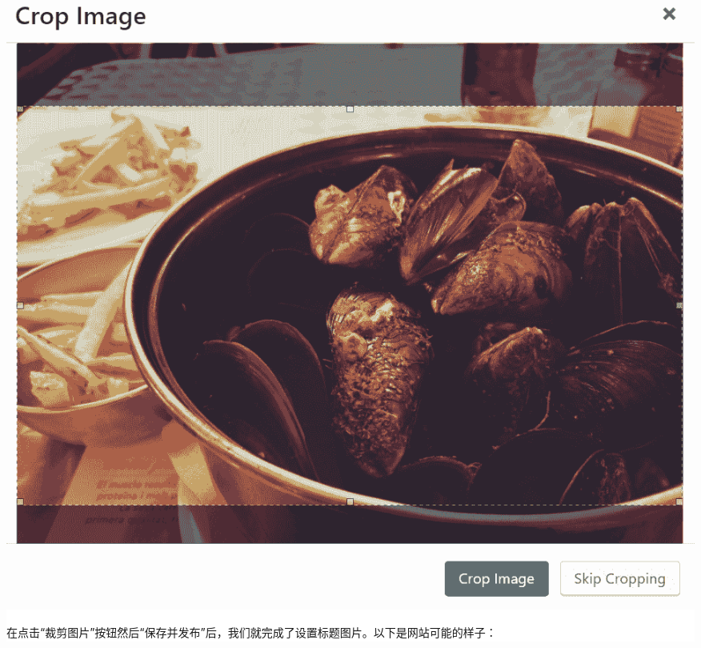 ![图片](img/d4755dec-41c8-4e3c-87d3-5680d0e524d1.png)

在点击“裁剪图片”按钮然后“保存并发布”后，我们就完成了设置标题图片。以下是网站可能的样子：
